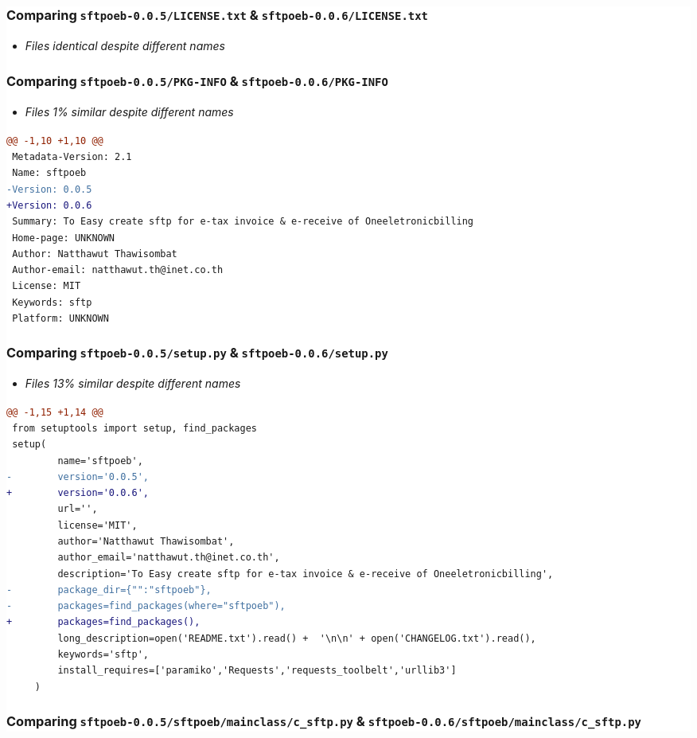 ### Comparing `sftpoeb-0.0.5/LICENSE.txt` & `sftpoeb-0.0.6/LICENSE.txt`

 * *Files identical despite different names*

### Comparing `sftpoeb-0.0.5/PKG-INFO` & `sftpoeb-0.0.6/PKG-INFO`

 * *Files 1% similar despite different names*

```diff
@@ -1,10 +1,10 @@
 Metadata-Version: 2.1
 Name: sftpoeb
-Version: 0.0.5
+Version: 0.0.6
 Summary: To Easy create sftp for e-tax invoice & e-receive of Oneeletronicbilling
 Home-page: UNKNOWN
 Author: Natthawut Thawisombat
 Author-email: natthawut.th@inet.co.th
 License: MIT
 Keywords: sftp
 Platform: UNKNOWN
```

### Comparing `sftpoeb-0.0.5/setup.py` & `sftpoeb-0.0.6/setup.py`

 * *Files 13% similar despite different names*

```diff
@@ -1,15 +1,14 @@
 from setuptools import setup, find_packages
 setup(
         name='sftpoeb',
-        version='0.0.5',
+        version='0.0.6',
         url='',
         license='MIT',
         author='Natthawut Thawisombat',
         author_email='natthawut.th@inet.co.th',
         description='To Easy create sftp for e-tax invoice & e-receive of Oneeletronicbilling',
-        package_dir={"":"sftpoeb"},
-        packages=find_packages(where="sftpoeb"),
+        packages=find_packages(),
         long_description=open('README.txt').read() +  '\n\n' + open('CHANGELOG.txt').read(),
         keywords='sftp',
         install_requires=['paramiko','Requests','requests_toolbelt','urllib3']
     )
```

### Comparing `sftpoeb-0.0.5/sftpoeb/mainclass/c_sftp.py` & `sftpoeb-0.0.6/sftpoeb/mainclass/c_sftp.py`
